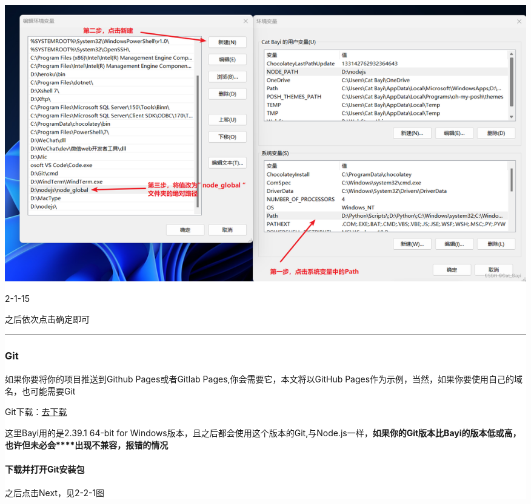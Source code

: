 ![](/imgs/a003e7658b9e4563b23bbbcd7ba48958.png)

2-1-15

 之后依次点击确定即可

* * *

### Git

如果你要将你的项目推送到Github Pages或者Gitlab Pages,你会需要它，本文将以GitHub Pages作为示例，当然，如果你要使用自己的域名，也可能需要Git

Git下载：[去下载](https://git-scm.com/ "去下载")

这里Bayi用的是2.39.1 64-bit for Windows版本，且之后都会使用这个版本的Git,与Node.js一样，**如果你的Git版本比Bayi的版本低或高，也许但未必会****出现不兼容，报错的情况**

#### 下载并打开Git安装包

之后点击Next，见2-2-1图
